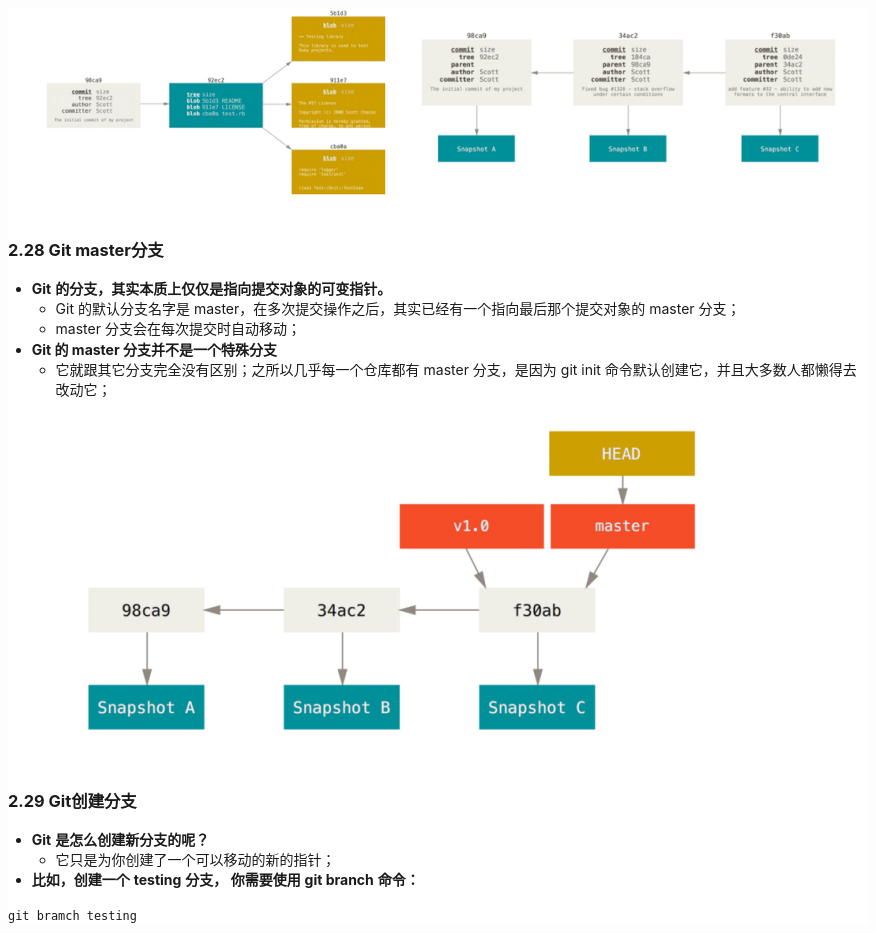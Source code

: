   ![](../imgs/%E5%89%8D%E7%AB%AF%E5%B7%A5%E7%A8%8B%E5%8C%96/git%E6%8F%90%E4%BA%A4%E5%AF%B9%E8%B1%A1.png)

### 2.28 **Git master分支**

- **Git** **的分支，其实本质上仅仅是指向提交对象的可变指针。**
  - Git 的默认分支名字是 master，在多次提交操作之后，其实已经有一个指向最后那个提交对象的 master 分支；
  - master 分支会在每次提交时自动移动；
- **Git 的 master 分支并不是一个特殊分支**
  - 它就跟其它分支完全没有区别；之所以几乎每一个仓库都有 master 分支，是因为 git init 命令默认创建它，并且大多数人都懒得去改动它；

![](../imgs/%E5%89%8D%E7%AB%AF%E5%B7%A5%E7%A8%8B%E5%8C%96/git%20master%E5%88%86%E6%94%AF.png)

### 2.29 **Git创建分支**

- **Git** **是怎么创建新分支的呢？**
  - 它只是为你创建了一个可以移动的新的指针；
- **比如，创建一个** **testing** **分支， 你需要使用** **git branch** **命令：**

```shell
git bramch testing
```
